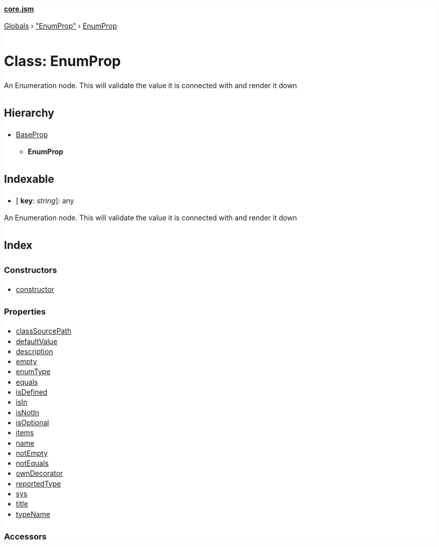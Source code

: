 **[core.jsm](../README.md)**

[Globals](../globals.md) › [&quot;EnumProp&quot;](../modules/_enumprop_.md) › [EnumProp](_enumprop_.enumprop.md)

# Class: EnumProp

An Enumeration node. This will validate the value it is connected with and render it down

## Hierarchy

* [BaseProp](_baseprop_.baseprop.md)

  * **EnumProp**

## Indexable

* \[ **key**: *string*\]: any

An Enumeration node. This will validate the value it is connected with and render it down

## Index

### Constructors

* [constructor](_enumprop_.enumprop.md#constructor)

### Properties

* [classSourcePath](_enumprop_.enumprop.md#classsourcepath)
* [defaultValue](_enumprop_.enumprop.md#optional-defaultvalue)
* [description](_enumprop_.enumprop.md#optional-description)
* [empty](_enumprop_.enumprop.md#optional-empty)
* [enumType](_enumprop_.enumprop.md#enumtype)
* [equals](_enumprop_.enumprop.md#optional-equals)
* [isDefined](_enumprop_.enumprop.md#optional-isdefined)
* [isIn](_enumprop_.enumprop.md#optional-isin)
* [isNotIn](_enumprop_.enumprop.md#optional-isnotin)
* [isOptional](_enumprop_.enumprop.md#optional-isoptional)
* [items](_enumprop_.enumprop.md#optional-items)
* [name](_enumprop_.enumprop.md#name)
* [notEmpty](_enumprop_.enumprop.md#optional-notempty)
* [notEquals](_enumprop_.enumprop.md#optional-notequals)
* [ownDecorator](_enumprop_.enumprop.md#protected-owndecorator)
* [reportedType](_enumprop_.enumprop.md#reportedtype)
* [sys](_enumprop_.enumprop.md#protected-sys)
* [title](_enumprop_.enumprop.md#optional-title)
* [typeName](_enumprop_.enumprop.md#typename)

### Accessors
